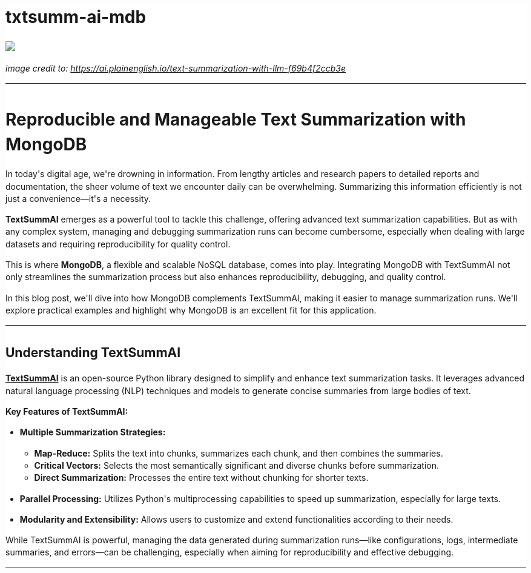 # txtsumm-ai-mdb

![](https://miro.medium.com/v2/resize:fit:1400/0*HzBLZPAOiy8B6DhV.png)

_image credit to: https://ai.plainenglish.io/text-summarization-with-llm-f69b4f2ccb3e_

---

# Reproducible and Manageable Text Summarization with MongoDB
   
In today's digital age, we're drowning in information. From lengthy articles and research papers to detailed reports and documentation, the sheer volume of text we encounter daily can be overwhelming. Summarizing this information efficiently is not just a convenience—it's a necessity.  
   
**TextSummAI** emerges as a powerful tool to tackle this challenge, offering advanced text summarization capabilities. But as with any complex system, managing and debugging summarization runs can become cumbersome, especially when dealing with large datasets and requiring reproducibility for quality control.  
   
This is where **MongoDB**, a flexible and scalable NoSQL database, comes into play. Integrating MongoDB with TextSummAI not only streamlines the summarization process but also enhances reproducibility, debugging, and quality control.  
   
In this blog post, we'll dive into how MongoDB complements TextSummAI, making it easier to manage summarization runs. We'll explore practical examples and highlight why MongoDB is an excellent fit for this application.  
   
---  
   
## Understanding TextSummAI  
   
**[TextSummAI](https://github.com/ranfysvalle02/txtsumm-ai)** is an open-source Python library designed to simplify and enhance text summarization tasks. It leverages advanced natural language processing (NLP) techniques and models to generate concise summaries from large bodies of text.  
   
**Key Features of TextSummAI:**  
   
- **Multiple Summarization Strategies:**  
  - **Map-Reduce:** Splits the text into chunks, summarizes each chunk, and then combines the summaries.  
  - **Critical Vectors:** Selects the most semantically significant and diverse chunks before summarization.  
  - **Direct Summarization:** Processes the entire text without chunking for shorter texts.  
   
- **Parallel Processing:** Utilizes Python's multiprocessing capabilities to speed up summarization, especially for large texts.  
   
- **Modularity and Extensibility:** Allows users to customize and extend functionalities according to their needs.  
   
While TextSummAI is powerful, managing the data generated during summarization runs—like configurations, logs, intermediate summaries, and errors—can be challenging, especially when aiming for reproducibility and effective debugging.  
   
---  